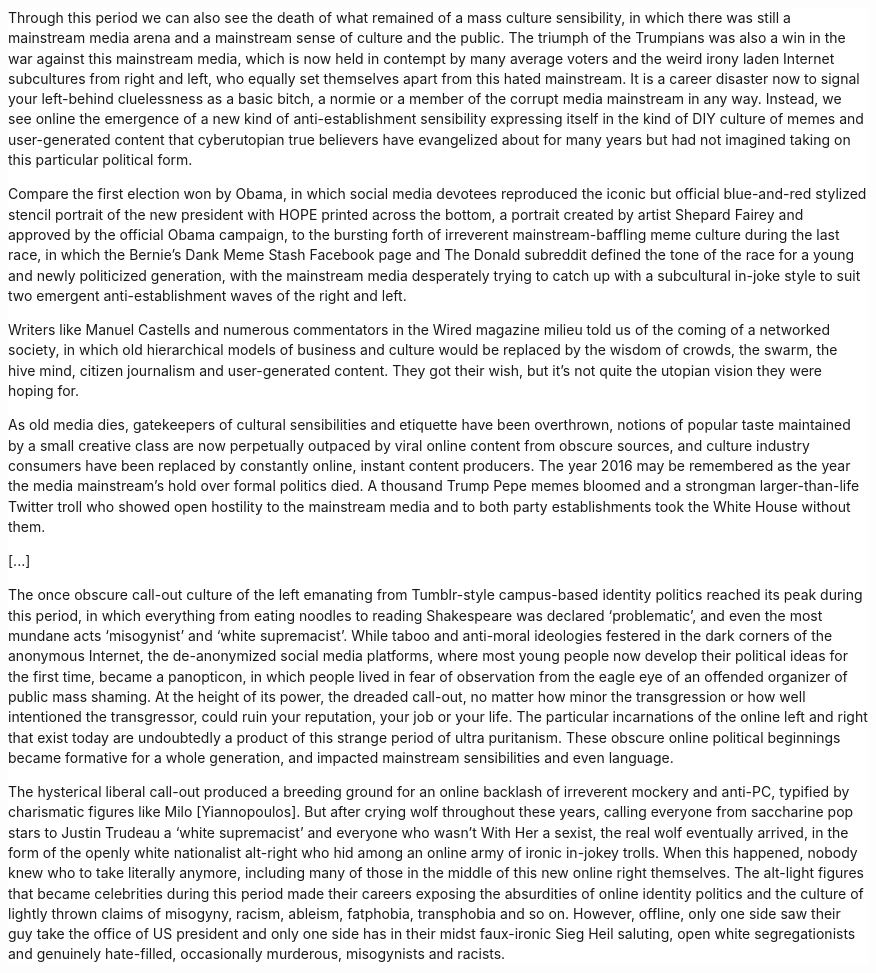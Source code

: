 Through this period we can also see the death of what remained of a mass culture sensibility, in which there was still a mainstream media arena and a mainstream sense of culture and the public. The triumph of the Trumpians was also a win in the war against this mainstream media, which is now held in contempt by many average voters and the weird irony laden Internet subcultures from right and left, who equally set themselves apart from this hated mainstream. It is a career disaster now to signal your left-behind cluelessness as a basic bitch, a normie or a member of the corrupt media mainstream in any way. Instead, we see online the emergence of a new kind of anti-establishment sensibility expressing itself in the kind of DIY culture of memes and user-generated content that cyberutopian true believers have evangelized about for many years but had not imagined taking on this particular political form.

Compare the first election won by Obama, in which social media devotees reproduced the iconic but official blue-and-red stylized stencil portrait of the new president with HOPE printed across the bottom, a portrait created by artist Shepard Fairey and approved by the official Obama campaign, to the bursting forth of irreverent mainstream-baffling meme culture during the last race, in which the Bernie’s Dank Meme Stash Facebook page and The Donald subreddit defined the tone of the race for a young and newly politicized generation, with the mainstream media desperately trying to catch up with a subcultural in-joke style to suit two emergent anti-establishment waves of the right and left.

Writers like Manuel Castells and numerous commentators in the Wired magazine milieu told us of the coming of a networked society, in which old hierarchical models of business and culture would be replaced by the wisdom of crowds, the swarm, the hive mind, citizen journalism and user-generated content. They got their wish, but it’s not quite the utopian vision they were hoping for.

As old media dies, gatekeepers of cultural sensibilities and etiquette have been overthrown, notions of popular taste maintained by a small creative class are now perpetually outpaced by viral online content from obscure sources, and culture industry consumers have been replaced by constantly online, instant content producers. The year 2016 may be remembered as the year the media mainstream’s hold over formal politics died. A thousand Trump Pepe memes bloomed and a strongman larger-than-life Twitter troll who showed open hostility to the mainstream media and to both party establishments took the White House without them.

[...]

The once obscure call-out culture of the left emanating from Tumblr-style campus-based identity politics reached its peak during this period, in which everything from eating noodles to reading Shakespeare was declared ‘problematic’, and even the most mundane acts ‘misogynist’ and ‘white supremacist’. While taboo and anti-moral ideologies festered in the dark corners of the anonymous Internet, the de-anonymized social media platforms, where most young people now develop their political ideas for the first time, became a panopticon, in which people lived in fear of observation from the eagle eye of an offended organizer of public mass shaming. At the height of its power, the dreaded call-out, no matter how minor the transgression or how well intentioned the transgressor, could ruin your reputation, your job or your life. The particular incarnations of the online left and right that exist today are undoubtedly a product of this strange period of ultra puritanism. These obscure online political beginnings became formative for a whole generation, and impacted mainstream sensibilities and even language.

The hysterical liberal call-out produced a breeding ground for an online backlash of irreverent mockery and anti-PC, typified by charismatic figures like Milo [Yiannopoulos]. But after crying wolf throughout these years, calling everyone from saccharine pop stars to Justin Trudeau a ‘white supremacist’ and everyone who wasn’t With Her a sexist, the real wolf eventually arrived, in the form of the openly white nationalist alt-right who hid among an online army of ironic in-jokey trolls. When this happened, nobody knew who to take literally anymore, including many of those in the middle of this new online right themselves. The alt-light figures that became celebrities during this period made their careers exposing the absurdities of online identity politics and the culture of lightly thrown claims of misogyny, racism, ableism, fatphobia, transphobia and so on. However, offline, only one side saw their guy take the office of US president and only one side has in their midst faux-ironic Sieg Heil saluting, open white segregationists and genuinely hate-filled, occasionally murderous, misogynists and racists. 

